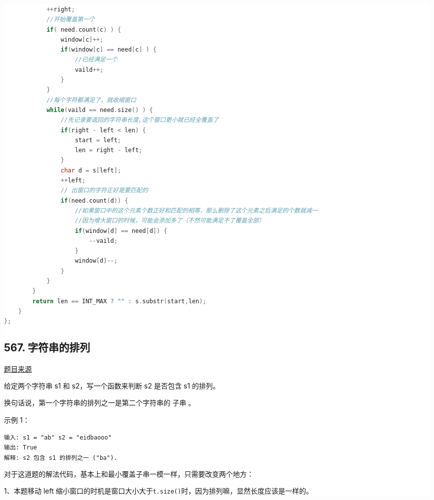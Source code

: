 ```cpp
            ++right;
            //开始覆盖第一个
            if( need.count(c) ) {
                window[c]++;
                if(window[c] == need[c] ) {
                    //已经满足一个
                    vaild++;
                }
            }
            //每个字符都满足了，就收缩窗口
            while(vaild == need.size() ) {
                //先记录要返回的字符串长度,这个窗口更小就已经全覆盖了
                if(right - left < len) {
                    start = left;
                    len = right - left;
                } 
                char d = s[left];
                ++left;
                // 出窗口的字符正好是要匹配的
                if(need.count(d)) {
                    //如果窗口中的这个元素个数正好和匹配的相等，那么删除了这个元素之后满足的个数就减一
                    //因为增大窗口的时候，可能会添加多了（不然可能满足不了覆盖全部）
                    if(window[d] == need[d]) {
                        --vaild;
                    }
                    window[d]--;
                }
            }
        }
        return len == INT_MAX ? "" : s.substr(start,len);
    }
};
```


## 567. 字符串的排列

[题目来源](https://leetcode-cn.com/problems/permutation-in-string/)


给定两个字符串 s1 和 s2，写一个函数来判断 s2 是否包含 s1 的排列。

换句话说，第一个字符串的排列之一是第二个字符串的 子串 。

示例 1：
```
输入: s1 = "ab" s2 = "eidbaooo"
输出: True
解释: s2 包含 s1 的排列之一 ("ba").
```

对于这道题的解法代码，基本上和最小覆盖子串一模一样，只需要改变两个地方：

1、本题移动 left 缩小窗口的时机是窗口大小大于`t.size()`时，因为排列嘛，显然长度应该是一样的。
